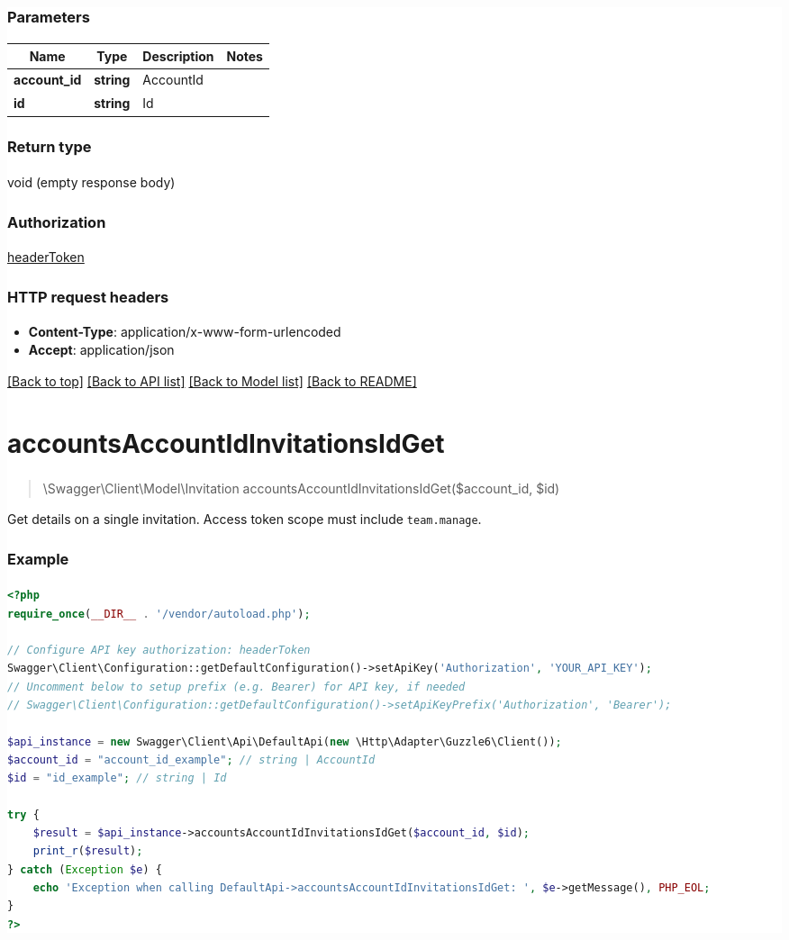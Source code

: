 ### Parameters

Name | Type | Description  | Notes
------------- | ------------- | ------------- | -------------
 **account_id** | **string**| AccountId |
 **id** | **string**| Id |

### Return type

void (empty response body)

### Authorization

[headerToken](../../README.md#headerToken)

### HTTP request headers

 - **Content-Type**: application/x-www-form-urlencoded
 - **Accept**: application/json

[[Back to top]](#) [[Back to API list]](../../README.md#documentation-for-api-endpoints) [[Back to Model list]](../../README.md#documentation-for-models) [[Back to README]](../../README.md)

# **accountsAccountIdInvitationsIdGet**
> \Swagger\Client\Model\Invitation accountsAccountIdInvitationsIdGet($account_id, $id)



Get details on a single invitation. Access token scope must include <code>team.manage</code>.

### Example
```php
<?php
require_once(__DIR__ . '/vendor/autoload.php');

// Configure API key authorization: headerToken
Swagger\Client\Configuration::getDefaultConfiguration()->setApiKey('Authorization', 'YOUR_API_KEY');
// Uncomment below to setup prefix (e.g. Bearer) for API key, if needed
// Swagger\Client\Configuration::getDefaultConfiguration()->setApiKeyPrefix('Authorization', 'Bearer');

$api_instance = new Swagger\Client\Api\DefaultApi(new \Http\Adapter\Guzzle6\Client());
$account_id = "account_id_example"; // string | AccountId
$id = "id_example"; // string | Id

try {
    $result = $api_instance->accountsAccountIdInvitationsIdGet($account_id, $id);
    print_r($result);
} catch (Exception $e) {
    echo 'Exception when calling DefaultApi->accountsAccountIdInvitationsIdGet: ', $e->getMessage(), PHP_EOL;
}
?>
```

